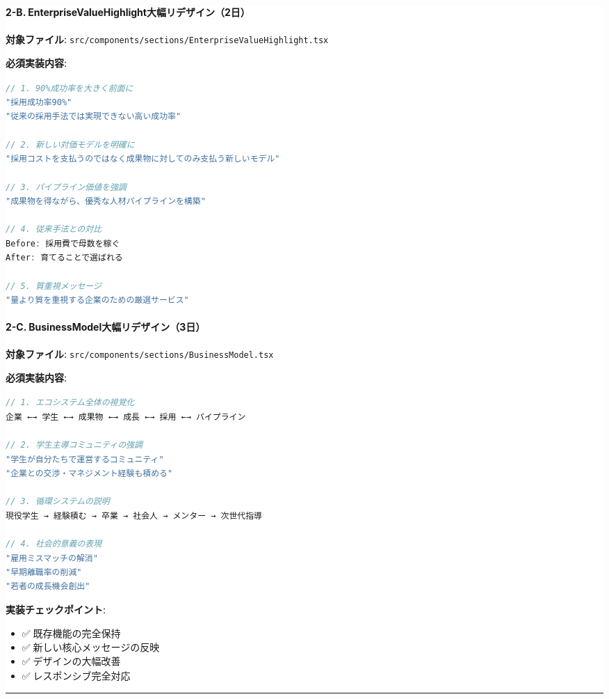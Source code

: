 #### **2-B. EnterpriseValueHighlight大幅リデザイン（2日）**

**対象ファイル**: `src/components/sections/EnterpriseValueHighlight.tsx`

**必須実装内容**:
```typescript
// 1. 90%成功率を大きく前面に
"採用成功率90%"
"従来の採用手法では実現できない高い成功率"

// 2. 新しい対価モデルを明確に
"採用コストを支払うのではなく成果物に対してのみ支払う新しいモデル"

// 3. パイプライン価値を強調
"成果物を得ながら、優秀な人材パイプラインを構築"

// 4. 従来手法との対比
Before: 採用費で母数を稼ぐ
After: 育てることで選ばれる

// 5. 質重視メッセージ
"量より質を重視する企業のための厳選サービス"
```

#### **2-C. BusinessModel大幅リデザイン（3日）**

**対象ファイル**: `src/components/sections/BusinessModel.tsx`

**必須実装内容**:
```typescript
// 1. エコシステム全体の視覚化
企業 ←→ 学生 ←→ 成果物 ←→ 成長 ←→ 採用 ←→ パイプライン

// 2. 学生主導コミュニティの強調
"学生が自分たちで運営するコミュニティ"
"企業との交渉・マネジメント経験も積める"

// 3. 循環システムの説明
現役学生 → 経験積む → 卒業 → 社会人 → メンター → 次世代指導

// 4. 社会的意義の表現
"雇用ミスマッチの解消"
"早期離職率の削減"
"若者の成長機会創出"
```

**実装チェックポイント**:
- ✅ 既存機能の完全保持
- ✅ 新しい核心メッセージの反映
- ✅ デザインの大幅改善
- ✅ レスポンシブ完全対応

---
